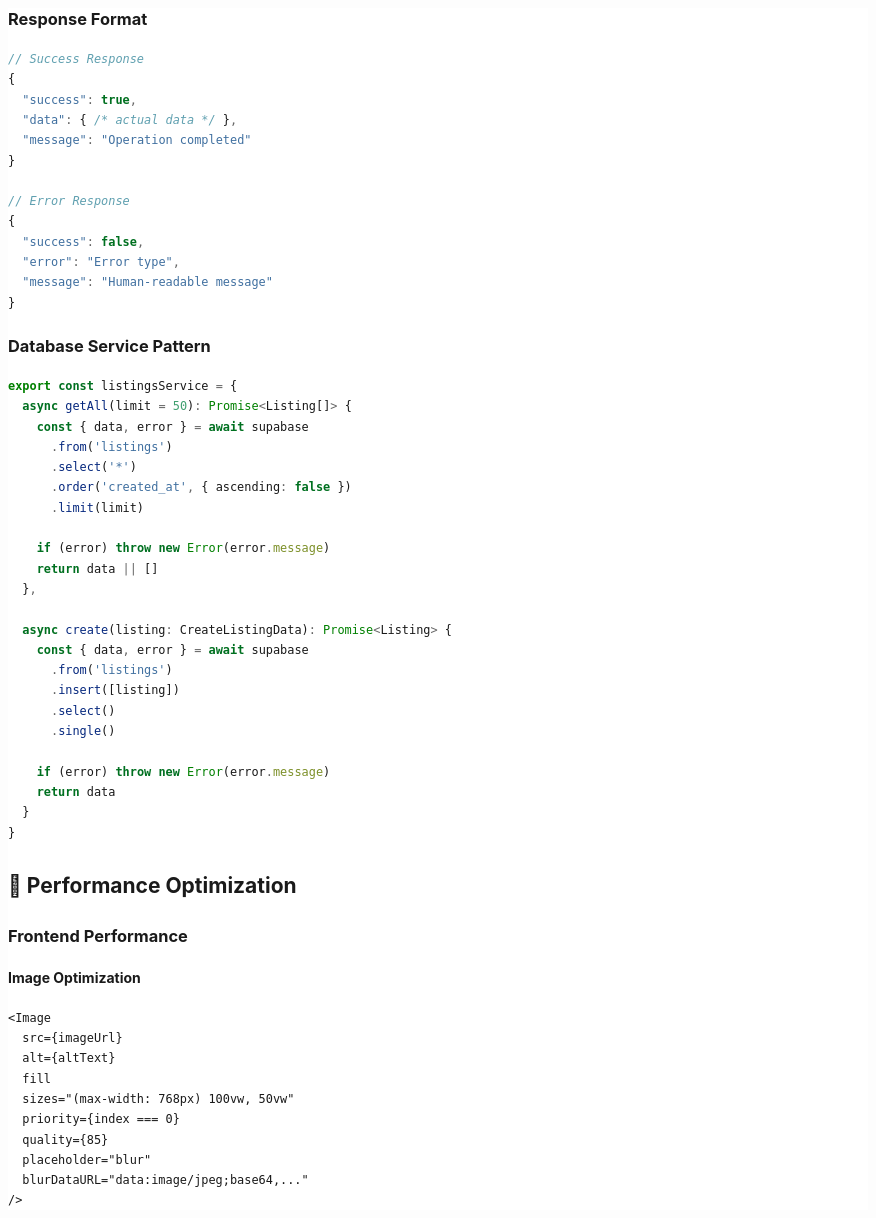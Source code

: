 ### Response Format

```typescript
// Success Response
{
  "success": true,
  "data": { /* actual data */ },
  "message": "Operation completed"
}

// Error Response
{
  "success": false,
  "error": "Error type",
  "message": "Human-readable message"
}
```

### Database Service Pattern

```typescript
export const listingsService = {
  async getAll(limit = 50): Promise<Listing[]> {
    const { data, error } = await supabase
      .from('listings')
      .select('*')
      .order('created_at', { ascending: false })
      .limit(limit)
    
    if (error) throw new Error(error.message)
    return data || []
  },
  
  async create(listing: CreateListingData): Promise<Listing> {
    const { data, error } = await supabase
      .from('listings')
      .insert([listing])
      .select()
      .single()
    
    if (error) throw new Error(error.message)
    return data
  }
}
```

## 🚀 Performance Optimization

### Frontend Performance

#### Image Optimization
```tsx
<Image
  src={imageUrl}
  alt={altText}
  fill
  sizes="(max-width: 768px) 100vw, 50vw"
  priority={index === 0}
  quality={85}
  placeholder="blur"
  blurDataURL="data:image/jpeg;base64,..."
/>
```
